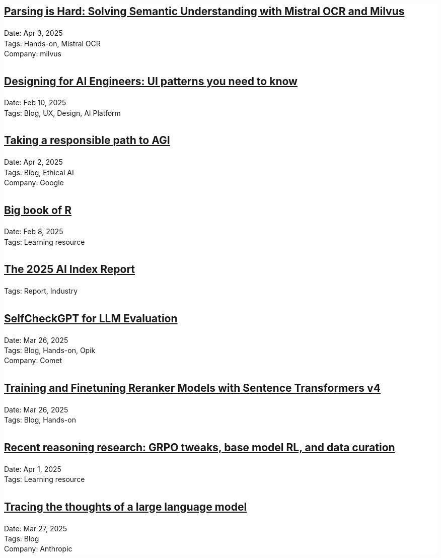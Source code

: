 ## [Parsing is Hard: Solving Semantic Understanding with Mistral OCR and Milvus](https://milvus.io/blog/parse-is-hard-solve-semantic-understanding-with-mistral-ocr-and-milvus.md)
Date: Apr 3, 2025<BR>
Tags: Hands-on, Mistral OCR<BR>
Company: milvus<BR>

## [Designing for AI Engineers: UI patterns you need to know](https://uxdesign.cc/designing-for-ai-engineers-what-ui-patterns-and-principles-you-need-to-know-8b16a5b62a61)
Date: Feb 10, 2025<BR>
Tags: Blog, UX, Design, AI Platform<BR>

## [Taking a responsible path to AGI](https://deepmind.google/discover/blog/taking-a-responsible-path-to-agi/)
Date: Apr 2, 2025<BR>
Tags: Blog, Ethical AI<BR>
Company: Google<BR>

## [Big book of R](https://www.bigbookofr.com/)
Date: Feb 8, 2025<BR>
Tags: Learning resource<BR>

## [The 2025 AI Index Report](https://hai.stanford.edu/ai-index/2025-ai-index-report)
Tags: Report, Industry<BR>

## [SelfCheckGPT for LLM Evaluation](https://www.comet.com/site/blog/selfcheckgpt-for-llm-evaluation/)
Date: Mar 26, 2025<BR>
Tags: Blog, Hands-on, Opik<BR>
Company: Comet<BR>

## [Training and Finetuning Reranker Models with Sentence Transformers v4](https://huggingface.co/blog/train-reranker)
Date: Mar 26, 2025<BR>
Tags: Blog, Hands-on<BR>

## [Recent reasoning research: GRPO tweaks, base model RL, and data curation](https://www.interconnects.ai/p/papers-im-reading-base-model-rl-grpo)
Date: Apr 1, 2025<BR>
Tags: Learning resource<BR>

## [Tracing the thoughts of a large language model](https://www.anthropic.com/research/tracing-thoughts-language-model)
Date: Mar 27, 2025<BR>
Tags: Blog<BR>
Company: Anthropic<BR>
